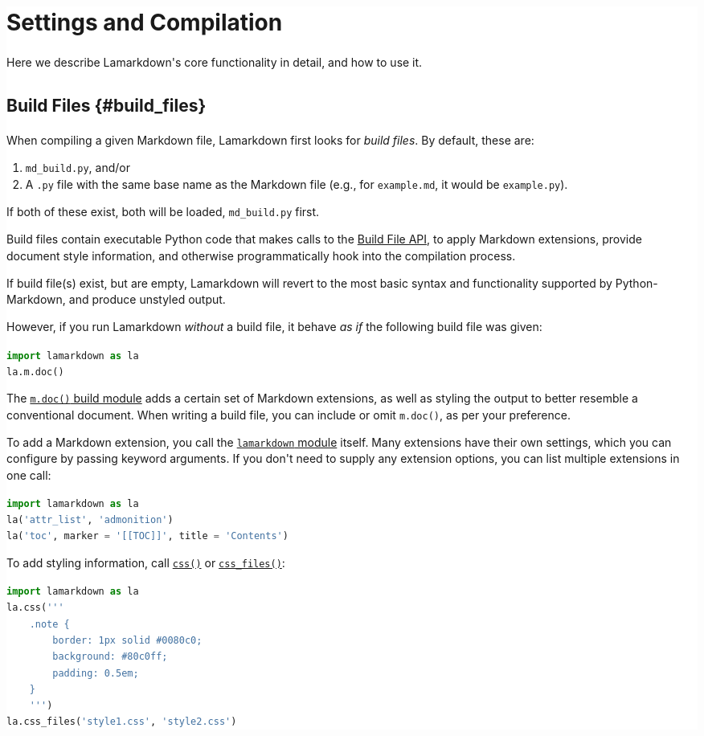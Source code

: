 # Settings and Compilation

Here we describe Lamarkdown's core functionality in detail, and how to use it.

## Build Files {#build_files}

When compiling a given Markdown file, Lamarkdown first looks for _build files_. By default, these are:

1. `md_build.py`, and/or
2. A `.py` file with the same base name as the Markdown file (e.g., for `example.md`, it would be `example.py`).

If both of these exist, both will be loaded, `md_build.py` first.

Build files contain executable Python code that makes calls to the [Build File API](api_reference.md), to apply Markdown extensions, provide document style information, and otherwise programmatically hook into the compilation process.

If build file(s) exist, but are empty, Lamarkdown will revert to the most basic syntax and functionality supported by Python-Markdown, and produce unstyled output.

However, if you run Lamarkdown _without_ a build file, it behave _as if_ the following build file was given:

```python
import lamarkdown as la
la.m.doc()
```

The [`m.doc()` build module][m.doc] adds a certain set of Markdown extensions, as well as styling the output to better resemble a conventional document. When writing a build file, you can include or omit `m.doc()`, as per your preference.

To add a Markdown extension, you call the [`lamarkdown` module][lamarkdown_call] itself. Many extensions have their own settings, which you can configure by passing keyword arguments. If you don't need to supply any extension options, you can list multiple extensions in one call:

```python
import lamarkdown as la
la('attr_list', 'admonition')
la('toc', marker = '[[TOC]]', title = 'Contents')
```

To add styling information, call [`css()`][css] or [`css_files()`][css_files]:

```python
import lamarkdown as la
la.css('''
    .note {
        border: 1px solid #0080c0;
        background: #80c0ff;
        padding: 0.5em;
    }
    ''')
la.css_files('style1.css', 'style2.css')
```


[attr_prefix]:          extensions/attr_prefix.md
[captions]:             extensions/captions.md
[cite]:                 extensions/cite.md
[eval]:                 extensions/eval.md
[labels]:               extentions/labels.md
[latex]:                extentions/latex.md
[list_tables]:          extentions/list_tables.md
[markdown_demo]:        extentions/markdown_demo.md
[sections]:             extentions/sections.md
[lamarkdown_call]:      api.md#lamarkdown_call
[basename]:             api.md#basename
[css]:                  api.md#css
[css_files]:            api.md#css_files
[embed_rule]:           api.md#embed_rule
[resource_hash_rule]:   api.md#resource_hash_rule
[scale_rule]:           api.md#scale_rule
[variants_call]:        api.md#variants
[m.doc]:                modules/doc.md
[m.plots]:              modules/plots.md